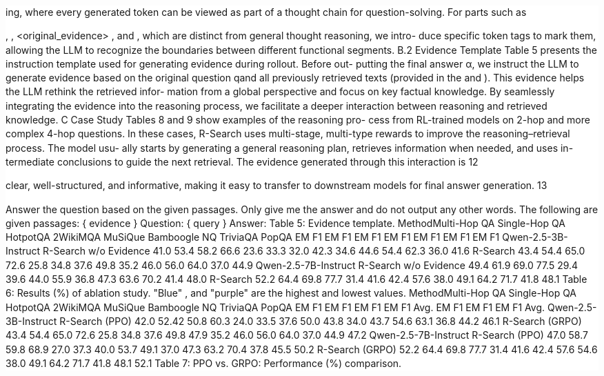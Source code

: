 ing, where every generated token can be viewed
as part of a thought chain for question-solving.
For parts such as <search> ,<observation> ,
<original_evidence> , and <answer> , which are
distinct from general thought reasoning, we intro-
duce specific token tags to mark them, allowing the
LLM to recognize the boundaries between different
functional segments.
B.2 Evidence Template
Table 5 presents the instruction template used for
generating evidence during rollout. Before out-
putting the final answer α, we instruct the LLM to
generate evidence based on the original question
qand all previously retrieved texts (provided in
the<observation> and</observation> ). This
evidence helps the LLM rethink the retrieved infor-
mation from a global perspective and focus on key
factual knowledge. By seamlessly integrating the
evidence into the reasoning process, we facilitate a
deeper interaction between reasoning and retrieved
knowledge.
C Case Study
Tables 8 and 9 show examples of the reasoning pro-
cess from RL-trained models on 2-hop and more
complex 4-hop questions. In these cases, R-Search
uses multi-stage, multi-type rewards to improve
the reasoning–retrieval process. The model usu-
ally starts by generating a general reasoning plan,
retrieves information when needed, and uses in-
termediate conclusions to guide the next retrieval.
The evidence generated through this interaction is
12

clear, well-structured, and informative, making it
easy to transfer to downstream models for final
answer generation.
13

Answer the question based on the given passages. Only give me the answer and do
not output any other words.
The following are given passages: { evidence }
Question: { query }
Answer:
Table 5: Evidence template.
MethodMulti-Hop QA Single-Hop QA
HotpotQA 2WikiMQA MuSiQue Bamboogle NQ TriviaQA PopQA
EM F1 EM F1 EM F1 EM F1 EM F1 EM F1 EM F1
Qwen-2.5-3B-Instruct
R-Search w/o Evidence 41.0 53.4 58.2 66.6 23.6 33.3 32.0 42.3 34.6 44.6 54.4 62.3 36.0 41.6
R-Search 43.4 54.4 65.0 72.6 25.8 34.8 37.6 49.8 35.2 46.0 56.0 64.0 37.0 44.9
Qwen-2.5-7B-Instruct
R-Search w/o Evidence 49.4 61.9 69.0 77.5 29.4 39.6 44.0 55.9 36.8 47.3 63.6 70.2 41.4 48.0
R-Search 52.2 64.4 69.8 77.7 31.4 41.6 42.4 57.6 38.0 49.1 64.2 71.7 41.8 48.1
Table 6: Results (%) of ablation study. "Blue" , and "purple" are the highest and lowest values.
MethodMulti-Hop QA Single-Hop QA
HotpotQA 2WikiMQA MuSiQue Bamboogle NQ TriviaQA PopQA
EM F1 EM F1 EM F1 EM F1 Avg. EM F1 EM F1 EM F1 Avg.
Qwen-2.5-3B-Instruct
R-Search (PPO) 42.0 52.42 50.8 60.3 24.0 33.5 37.6 50.0 43.8 34.0 43.7 54.6 63.1 36.8 44.2 46.1
R-Search (GRPO) 43.4 54.4 65.0 72.6 25.8 34.8 37.6 49.8 47.9 35.2 46.0 56.0 64.0 37.0 44.9 47.2
Qwen-2.5-7B-Instruct
R-Search (PPO) 47.0 58.7 59.8 68.9 27.0 37.3 40.0 53.7 49.1 37.0 47.3 63.2 70.4 37.8 45.5 50.2
R-Search (GRPO) 52.2 64.4 69.8 77.7 31.4 41.6 42.4 57.6 54.6 38.0 49.1 64.2 71.7 41.8 48.1 52.1
Table 7: PPO vs. GRPO: Performance (%) comparison.